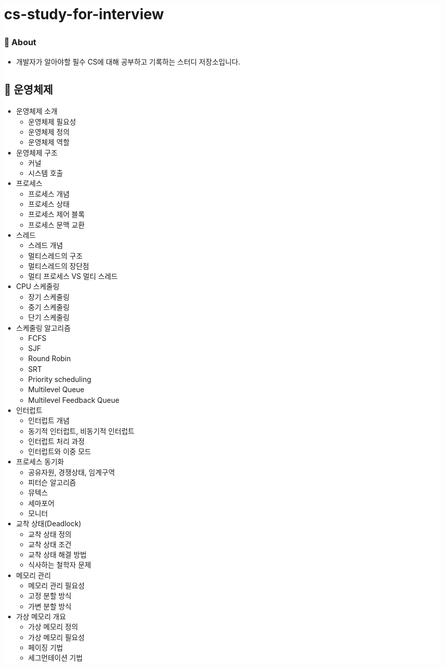 # cs-study-for-interview

### :triangular_flag_on_post: About
- 개발자가 알아야할 필수 CS에 대해 공부하고 기록하는 스터디 저장소입니다.


## :pushpin: 운영체제
- 운영체제 소개
  - 운영체제 필요성
  - 운영체제 정의
  - 운영체제 역할
- 운영체제 구조
  - 커널
  - 시스템 호출
- 프로세스
  - 프로세스 개념
  - 프로세스 상태
  - 프로세스 제어 블록
  - 프로세스 문맥 교환
- 스레드
  - 스레드 개념
  - 멀티스레드의 구조
  - 멀티스레드의 장단점
  - 멀티 프로세스 VS 멀티 스레드
- CPU 스케줄링
  - 장기 스케줄링
  - 중기 스케줄링
  - 단기 스케줄링
- 스케줄링 알고리즘
  - FCFS
  - SJF
  - Round Robin
  - SRT
  - Priority scheduling
  - Multilevel Queue
  - Multilevel Feedback Queue
- 인터럽트
  - 인터럽트 개념
  - 동기적 인터럽트, 비동기적 인터럽트
  - 인터럽트 처리 과정
  - 인터럽트와 이중 모드
- 프로세스 동기화
  - 공유자원, 경쟁상태, 임계구역
  - 피터슨 알고리즘
  - 뮤텍스
  - 세마포어
  - 모니터
- 교착 상태(Deadlock)
  - 교착 상태 정의
  - 교착 상태 조건
  - 교착 상태 해결 방법
  - 식사하는 철학자 문제
- 메모리 관리
  - 메모리 관리 필요성
  - 고정 분할 방식
  - 가변 분할 방식
- 가상 메모리 개요
  - 가상 메모리 정의
  - 가상 메모리 필요성
  - 페이징 기법
  - 세그먼테이션 기법